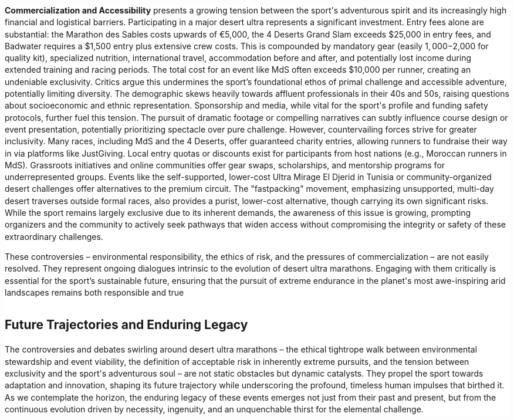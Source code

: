 **Commercialization and Accessibility** presents a growing tension between the sport's adventurous spirit and its increasingly high financial and logistical barriers. Participating in a major desert ultra represents a significant investment. Entry fees alone are substantial: the Marathon des Sables costs upwards of €5,000, the 4 Deserts Grand Slam exceeds $25,000 in entry fees, and Badwater requires a $1,500 entry plus extensive crew costs. This is compounded by mandatory gear (easily $1,000-$2,000 for quality kit), specialized nutrition, international travel, accommodation before and after, and potentially lost income during extended training and racing periods. The total cost for an event like MdS often exceeds $10,000 per runner, creating an undeniable exclusivity. Critics argue this undermines the sport’s foundational ethos of primal challenge and accessible adventure, potentially limiting diversity. The demographic skews heavily towards affluent professionals in their 40s and 50s, raising questions about socioeconomic and ethnic representation. Sponsorship and media, while vital for the sport's profile and funding safety protocols, further fuel this tension. The pursuit of dramatic footage or compelling narratives can subtly influence course design or event presentation, potentially prioritizing spectacle over pure challenge. However, countervailing forces strive for greater inclusivity. Many races, including MdS and the 4 Deserts, offer guaranteed charity entries, allowing runners to fundraise their way in via platforms like JustGiving. Local entry quotas or discounts exist for participants from host nations (e.g., Moroccan runners in MdS). Grassroots initiatives and online communities offer gear swaps, scholarships, and mentorship programs for underrepresented groups. Events like the self-supported, lower-cost Ultra Mirage El Djerid in Tunisia or community-organized desert challenges offer alternatives to the premium circuit. The "fastpacking" movement, emphasizing unsupported, multi-day desert traverses outside formal races, also provides a purist, lower-cost alternative, though carrying its own significant risks. While the sport remains largely exclusive due to its inherent demands, the awareness of this issue is growing, prompting organizers and the community to actively seek pathways that widen access without compromising the integrity or safety of these extraordinary challenges.

These controversies – environmental responsibility, the ethics of risk, and the pressures of commercialization – are not easily resolved. They represent ongoing dialogues intrinsic to the evolution of desert ultra marathons. Engaging with them critically is essential for the sport’s sustainable future, ensuring that the pursuit of extreme endurance in the planet's most awe-inspiring arid landscapes remains both responsible and true

## Future Trajectories and Enduring Legacy

The controversies and debates swirling around desert ultra marathons – the ethical tightrope walk between environmental stewardship and event viability, the definition of acceptable risk in inherently extreme pursuits, and the tension between exclusivity and the sport's adventurous soul – are not static obstacles but dynamic catalysts. They propel the sport towards adaptation and innovation, shaping its future trajectory while underscoring the profound, timeless human impulses that birthed it. As we contemplate the horizon, the enduring legacy of these events emerges not just from their past and present, but from the continuous evolution driven by necessity, ingenuity, and an unquenchable thirst for the elemental challenge.

